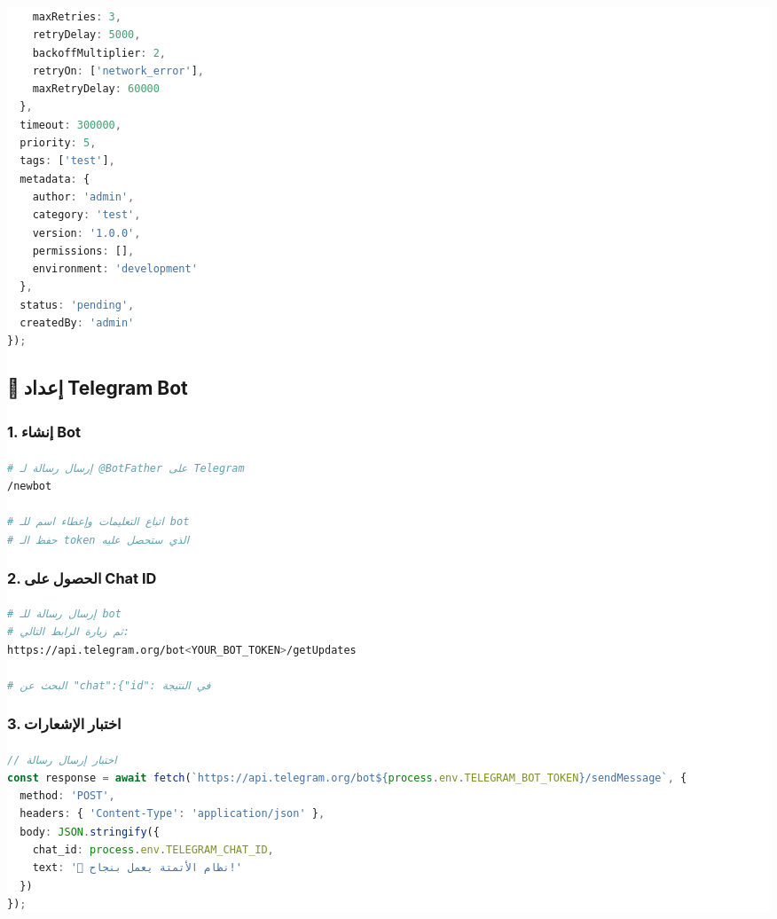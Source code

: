 ```typescript
    maxRetries: 3,
    retryDelay: 5000,
    backoffMultiplier: 2,
    retryOn: ['network_error'],
    maxRetryDelay: 60000
  },
  timeout: 300000,
  priority: 5,
  tags: ['test'],
  metadata: {
    author: 'admin',
    category: 'test',
    version: '1.0.0',
    permissions: [],
    environment: 'development'
  },
  status: 'pending',
  createdBy: 'admin'
});
```

## 🔧 إعداد Telegram Bot

### 1. إنشاء Bot
```bash
# إرسال رسالة لـ @BotFather على Telegram
/newbot

# اتباع التعليمات وإعطاء اسم للـ bot
# حفظ الـ token الذي ستحصل عليه
```

### 2. الحصول على Chat ID
```bash
# إرسال رسالة للـ bot
# ثم زيارة الرابط التالي:
https://api.telegram.org/bot<YOUR_BOT_TOKEN>/getUpdates

# البحث عن "chat":{"id": في النتيجة
```

### 3. اختبار الإشعارات
```typescript
// اختبار إرسال رسالة
const response = await fetch(`https://api.telegram.org/bot${process.env.TELEGRAM_BOT_TOKEN}/sendMessage`, {
  method: 'POST',
  headers: { 'Content-Type': 'application/json' },
  body: JSON.stringify({
    chat_id: process.env.TELEGRAM_CHAT_ID,
    text: '🚀 نظام الأتمتة يعمل بنجاح!'
  })
});
```
